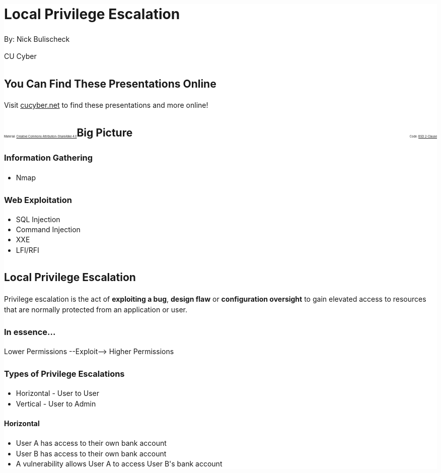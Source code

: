 # Local Privilege Escalation

By: Nick Bulischeck

CU Cyber


## You Can Find These Presentations Online

Visit [cucyber.net](https://cucyber.net/) to find these presentations and more online!

<span style="padding-top: 6em; font-size: 0.4em; float: left;">Material: <a href="https://tldrlegal.com/license/creative-commons-attribution-sharealike-4.0-international-(cc-by-sa-4.0)">Creative Commons Attribution-ShareAlike 4.0</a></span><span style="padding-top: 6em; font-size: 0.4em; float: right;">Code: <a href="https://tldrlegal.com/license/bsd-2-clause-license-(freebsd)">BSD 2-Clause</a></span>



## Big Picture


### Information Gathering

* Nmap


### Web Exploitation

* SQL Injection
* Command Injection
* XXE
* LFI/RFI



## Local Privilege Escalation

Privilege escalation is the act of **exploiting a bug**, **design flaw** or **configuration oversight** to gain elevated access to resources that are normally protected from an application or user.


### In essence...

Lower Permissions --Exploit--> Higher Permissions


### Types of Privilege Escalations

* Horizontal - User to User
* Vertical - User to Admin


#### Horizontal

* User A has access to their own bank account
* User B has access to their own bank account
* A vulnerability allows User A to access User B's bank account
